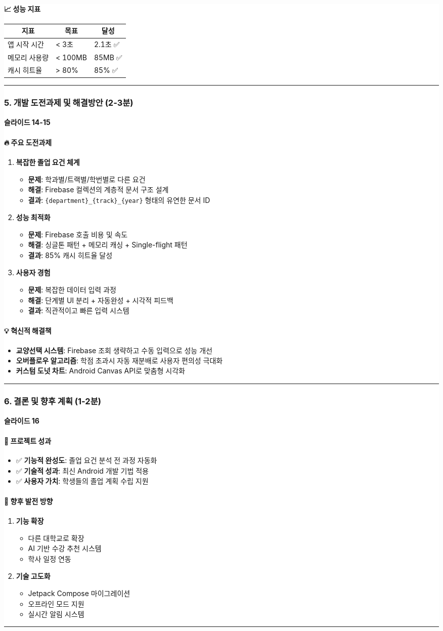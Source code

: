 #### 📈 **성능 지표**
| 지표 | 목표 | 달성 |
|------|------|------|
| 앱 시작 시간 | < 3초 | 2.1초 ✅ |
| 메모리 사용량 | < 100MB | 85MB ✅ |
| 캐시 히트율 | > 80% | 85% ✅ |

---

### 5. 개발 도전과제 및 해결방안 (2-3분)
**슬라이드 14-15**

#### 🔥 **주요 도전과제**

1. **복잡한 졸업 요건 체계**
   - **문제**: 학과별/트랙별/학번별로 다른 요건
   - **해결**: Firebase 컬렉션의 계층적 문서 구조 설계
   - **결과**: `{department}_{track}_{year}` 형태의 유연한 문서 ID

2. **성능 최적화**
   - **문제**: Firebase 호출 비용 및 속도
   - **해결**: 싱글톤 패턴 + 메모리 캐싱 + Single-flight 패턴
   - **결과**: 85% 캐시 히트율 달성

3. **사용자 경험**
   - **문제**: 복잡한 데이터 입력 과정
   - **해결**: 단계별 UI 분리 + 자동완성 + 시각적 피드백
   - **결과**: 직관적이고 빠른 입력 시스템

#### 💡 **혁신적 해결책**
- **교양선택 시스템**: Firebase 조회 생략하고 수동 입력으로 성능 개선
- **오버플로우 알고리즘**: 학점 초과시 자동 재분배로 사용자 편의성 극대화
- **커스텀 도넛 차트**: Android Canvas API로 맞춤형 시각화

---

### 6. 결론 및 향후 계획 (1-2분)
**슬라이드 16**

#### 🎯 **프로젝트 성과**
- ✅ **기능적 완성도**: 졸업 요건 분석 전 과정 자동화
- ✅ **기술적 성과**: 최신 Android 개발 기법 적용
- ✅ **사용자 가치**: 학생들의 졸업 계획 수립 지원

#### 🚀 **향후 발전 방향**
1. **기능 확장**
   - 다른 대학교로 확장
   - AI 기반 수강 추천 시스템
   - 학사 일정 연동

2. **기술 고도화**
   - Jetpack Compose 마이그레이션
   - 오프라인 모드 지원
   - 실시간 알림 시스템

---